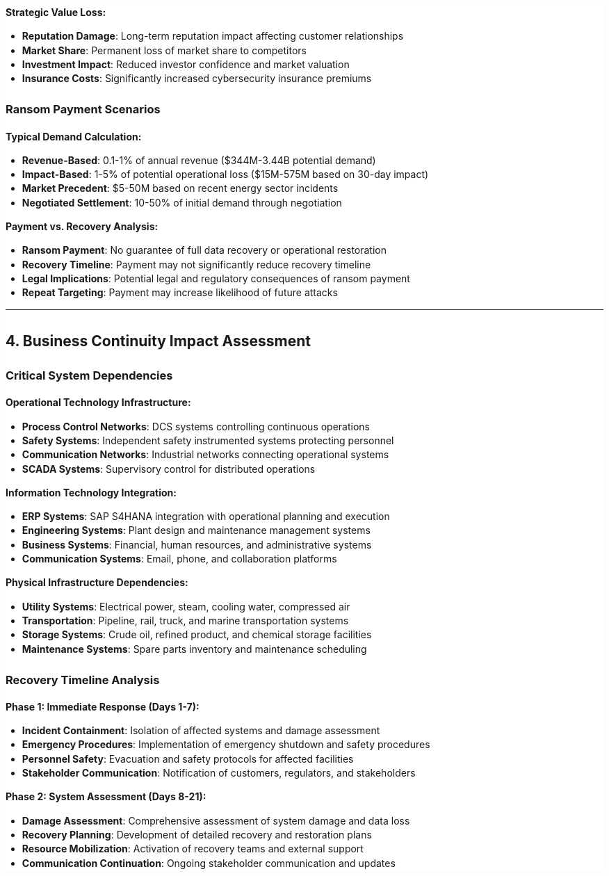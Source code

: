 **Strategic Value Loss:**
- **Reputation Damage**: Long-term reputation impact affecting customer relationships
- **Market Share**: Permanent loss of market share to competitors
- **Investment Impact**: Reduced investor confidence and market valuation
- **Insurance Costs**: Significantly increased cybersecurity insurance premiums

### Ransom Payment Scenarios
**Typical Demand Calculation:**
- **Revenue-Based**: 0.1-1% of annual revenue ($344M-3.44B potential demand)
- **Impact-Based**: 1-5% of potential operational loss ($15M-575M based on 30-day impact)
- **Market Precedent**: $5-50M based on recent energy sector incidents
- **Negotiated Settlement**: 10-50% of initial demand through negotiation

**Payment vs. Recovery Analysis:**
- **Ransom Payment**: No guarantee of full data recovery or operational restoration
- **Recovery Timeline**: Payment may not significantly reduce recovery timeline
- **Legal Implications**: Potential legal and regulatory consequences of ransom payment
- **Repeat Targeting**: Payment may increase likelihood of future attacks

---

## 4. Business Continuity Impact Assessment

### Critical System Dependencies
**Operational Technology Infrastructure:**
- **Process Control Networks**: DCS systems controlling continuous operations
- **Safety Systems**: Independent safety instrumented systems protecting personnel
- **Communication Networks**: Industrial networks connecting operational systems
- **SCADA Systems**: Supervisory control for distributed operations

**Information Technology Integration:**
- **ERP Systems**: SAP S4HANA integration with operational planning and execution
- **Engineering Systems**: Plant design and maintenance management systems
- **Business Systems**: Financial, human resources, and administrative systems
- **Communication Systems**: Email, phone, and collaboration platforms

**Physical Infrastructure Dependencies:**
- **Utility Systems**: Electrical power, steam, cooling water, compressed air
- **Transportation**: Pipeline, rail, truck, and marine transportation systems
- **Storage Systems**: Crude oil, refined product, and chemical storage facilities
- **Maintenance Systems**: Spare parts inventory and maintenance scheduling

### Recovery Timeline Analysis
**Phase 1: Immediate Response (Days 1-7):**
- **Incident Containment**: Isolation of affected systems and damage assessment
- **Emergency Procedures**: Implementation of emergency shutdown and safety procedures
- **Personnel Safety**: Evacuation and safety protocols for affected facilities
- **Stakeholder Communication**: Notification of customers, regulators, and stakeholders

**Phase 2: System Assessment (Days 8-21):**
- **Damage Assessment**: Comprehensive assessment of system damage and data loss
- **Recovery Planning**: Development of detailed recovery and restoration plans
- **Resource Mobilization**: Activation of recovery teams and external support
- **Communication Continuation**: Ongoing stakeholder communication and updates
